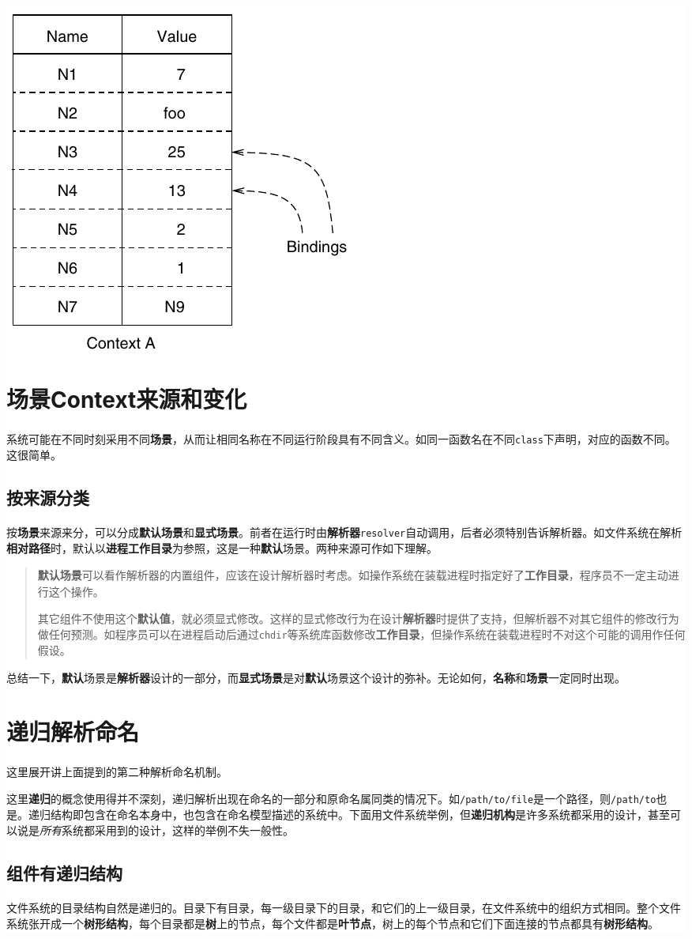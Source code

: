 ![表映射](sysdesign-2.2-naming.assets/image-20201119013246138.png)

# 场景Context来源和变化

系统可能在不同时刻采用不同**场景**，从而让相同名称在不同运行阶段具有不同含义。如同一函数名在不同`class`下声明，对应的函数不同。这很简单。

## 按来源分类

按**场景**来源来分，可以分成**默认场景**和**显式场景**。前者在运行时由**解析器**`resolver`自动调用，后者必须特别告诉解析器。如文件系统在解析**相对路径**时，默认以**进程工作目录**为参照，这是一种**默认**场景。两种来源可作如下理解。

>   **默认场景**可以看作解析器的内置组件，应该在设计解析器时考虑。如操作系统在装载进程时指定好了**工作目录**，程序员不一定主动进行这个操作。
>
>   其它组件不使用这个**默认值**，就必须显式修改。这样的显式修改行为在设计**解析器**时提供了支持，但解析器不对其它组件的修改行为做任何预测。如程序员可以在进程启动后通过`chdir`等系统库函数修改**工作目录**，但操作系统在装载进程时不对这个可能的调用作任何假设。

总结一下，**默认**场景是**解析器**设计的一部分，而**显式场景**是对**默认**场景这个设计的弥补。无论如何，**名称**和**场景**一定同时出现。

# 递归解析命名

这里展开讲上面提到的第二种解析命名机制。

这里**递归**的概念使用得并不深刻，递归解析出现在命名的一部分和原命名属同类的情况下。如`/path/to/file`是一个路径，则`/path/to`也是。递归结构即包含在命名本身中，也包含在命名模型描述的系统中。下面用文件系统举例，但**递归机构**是许多系统都采用的设计，甚至可以说是*所有*系统都采用到的设计，这样的举例不失一般性。

## 组件有递归结构

文件系统的目录结构自然是递归的。目录下有目录，每一级目录下的目录，和它们的上一级目录，在文件系统中的组织方式相同。整个文件系统张开成一个**树形结构**，每个目录都是**树**上的节点，每个文件都是**叶节点**，树上的每个节点和它们下面连接的节点都具有**树形结构**。
